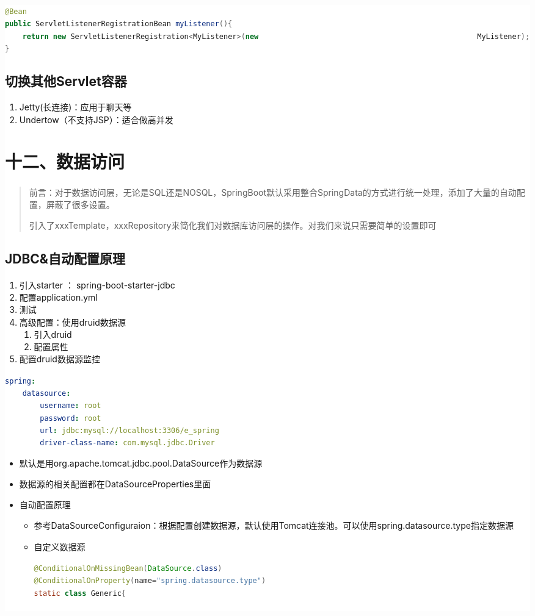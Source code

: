 ~~~java
@Bean
public ServletListenerRegistrationBean myListener(){
    return new ServletListenerRegistration<MyListener>(new 													MyListener);
}

~~~



## 切换其他Servlet容器

1. Jetty(长连接)：应用于聊天等
2. Undertow（不支持JSP）：适合做高并发



# 十二、数据访问

> 前言：对于数据访问层，无论是SQL还是NOSQL，SpringBoot默认采用整合SpringData的方式进行统一处理，添加了大量的自动配置，屏蔽了很多设置。
>
> 引入了xxxTemplate，xxxRepository来简化我们对数据库访问层的操作。对我们来说只需要简单的设置即可



## JDBC&自动配置原理

1. 引入starter ： spring-boot-starter-jdbc
2. 配置application.yml
3. 测试
4. 高级配置：使用druid数据源
   1. 引入druid
   2. 配置属性
5. 配置druid数据源监控



~~~yaml
spring:
	datasource:
		username: root
		password: root
		url: jdbc:mysql://localhost:3306/e_spring
		driver-class-name: com.mysql.jdbc.Driver
~~~

- 默认是用org.apache.tomcat.jdbc.pool.DataSource作为数据源
- 数据源的相关配置都在DataSourceProperties里面
- 自动配置原理
  
  - 参考DataSourceConfiguraion：根据配置创建数据源，默认使用Tomcat连接池。可以使用spring.datasource.type指定数据源
  
  - 自定义数据源
  
    ~~~java
    @ConditionalOnMissingBean(DataSource.class)
    @ConditionalOnProperty(name="spring.datasource.type")
    static class Generic{
        